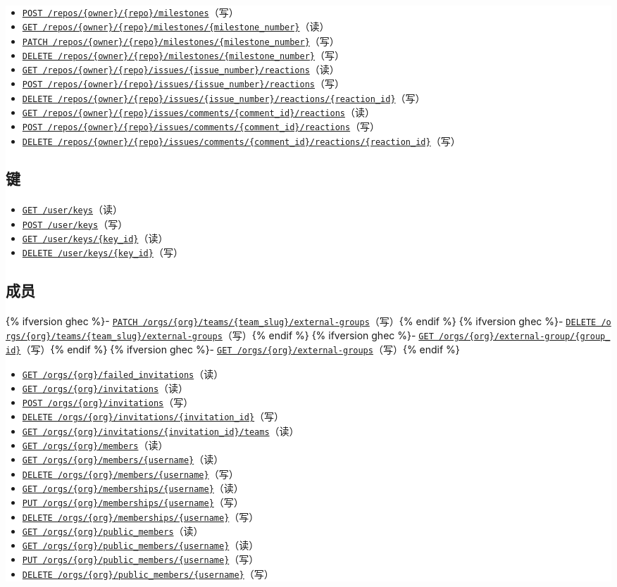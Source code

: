 - [`POST /repos/{owner}/{repo}/milestones`](/rest/reference/issues#create-a-milestone)（写）
- [`GET /repos/{owner}/{repo}/milestones/{milestone_number}`](/rest/reference/issues#get-a-milestone)（读）
- [`PATCH /repos/{owner}/{repo}/milestones/{milestone_number}`](/rest/reference/issues#update-a-milestone)（写）
- [`DELETE /repos/{owner}/{repo}/milestones/{milestone_number}`](/rest/reference/issues#delete-a-milestone)（写）
- [`GET /repos/{owner}/{repo}/issues/{issue_number}/reactions`](/rest/reference/reactions#list-reactions-for-an-issue)（读）
- [`POST /repos/{owner}/{repo}/issues/{issue_number}/reactions`](/rest/reference/reactions#create-reaction-for-an-issue)（写）
- [`DELETE /repos/{owner}/{repo}/issues/{issue_number}/reactions/{reaction_id}`](/rest/reference/reactions#delete-an-issue-reaction)（写）
- [`GET /repos/{owner}/{repo}/issues/comments/{comment_id}/reactions`](/rest/reference/reactions#list-reactions-for-an-issue-comment)（读）
- [`POST /repos/{owner}/{repo}/issues/comments/{comment_id}/reactions`](/rest/reference/reactions#create-reaction-for-an-issue-comment)（写）
- [`DELETE /repos/{owner}/{repo}/issues/comments/{comment_id}/reactions/{reaction_id}`](/rest/reference/reactions#delete-an-issue-comment-reaction)（写）

## 键

- [`GET /user/keys`](/rest/reference/users#list-public-ssh-keys-for-the-authenticated-user)（读）
- [`POST /user/keys`](/rest/reference/users#create-a-public-ssh-key-for-the-authenticated-user)（写）
- [`GET /user/keys/{key_id}`](/rest/reference/users#get-a-public-ssh-key-for-the-authenticated-user)（读）
- [`DELETE /user/keys/{key_id}`](/rest/reference/users#delete-a-public-ssh-key-for-the-authenticated-user)（写）

## 成员

{% ifversion ghec %}- [`PATCH /orgs/{org}/teams/{team_slug}/external-groups`](/rest/reference/teams#link-external-idp-group-team-connection)（写）{% endif %} {% ifversion ghec %}- [`DELETE /orgs/{org}/teams/{team_slug}/external-groups`](/rest/reference/teams#unlink-external-idp-group-team-connection)（写）{% endif %} {% ifversion ghec %}- [`GET /orgs/{org}/external-group/{group_id}`](/rest/reference/teams#external-idp-group-info-for-an-organization)（写）{% endif %} {% ifversion ghec %}- [`GET /orgs/{org}/external-groups`](/rest/reference/teams#list-external-idp-groups-for-an-organization)（写）{% endif %}
- [`GET /orgs/{org}/failed_invitations`](/rest/reference/orgs#list-failed-organization-invitations)（读）
- [`GET /orgs/{org}/invitations`](/rest/reference/orgs#list-pending-organization-invitations)（读）
- [`POST /orgs/{org}/invitations`](/rest/reference/orgs#create-an-organization-invitation)（写）
- [`DELETE /orgs/{org}/invitations/{invitation_id}`](/rest/reference/orgs#cancel-an-organization-invitation)（写）
- [`GET /orgs/{org}/invitations/{invitation_id}/teams`](/rest/reference/orgs#list-organization-invitation-teams)（读）
- [`GET /orgs/{org}/members`](/rest/reference/orgs#list-organization-members)（读）
- [`GET /orgs/{org}/members/{username}`](/rest/reference/orgs#check-organization-membership-for-a-user)（读）
- [`DELETE /orgs/{org}/members/{username}`](/rest/reference/orgs#remove-an-organization-member)（写）
- [`GET /orgs/{org}/memberships/{username}`](/rest/reference/orgs#get-organization-membership-for-a-user)（读）
- [`PUT /orgs/{org}/memberships/{username}`](/rest/reference/orgs#set-organization-membership-for-a-user)（写）
- [`DELETE /orgs/{org}/memberships/{username}`](/rest/reference/orgs#remove-organization-membership-for-a-user)（写）
- [`GET /orgs/{org}/public_members`](/rest/reference/orgs#list-public-organization-members)（读）
- [`GET /orgs/{org}/public_members/{username}`](/rest/reference/orgs#check-public-organization-membership-for-a-user)（读）
- [`PUT /orgs/{org}/public_members/{username}`](/rest/reference/orgs#set-public-organization-membership-for-the-authenticated-user)（写）
- [`DELETE /orgs/{org}/public_members/{username}`](/rest/reference/orgs#remove-public-organization-membership-for-the-authenticated-user)（写）